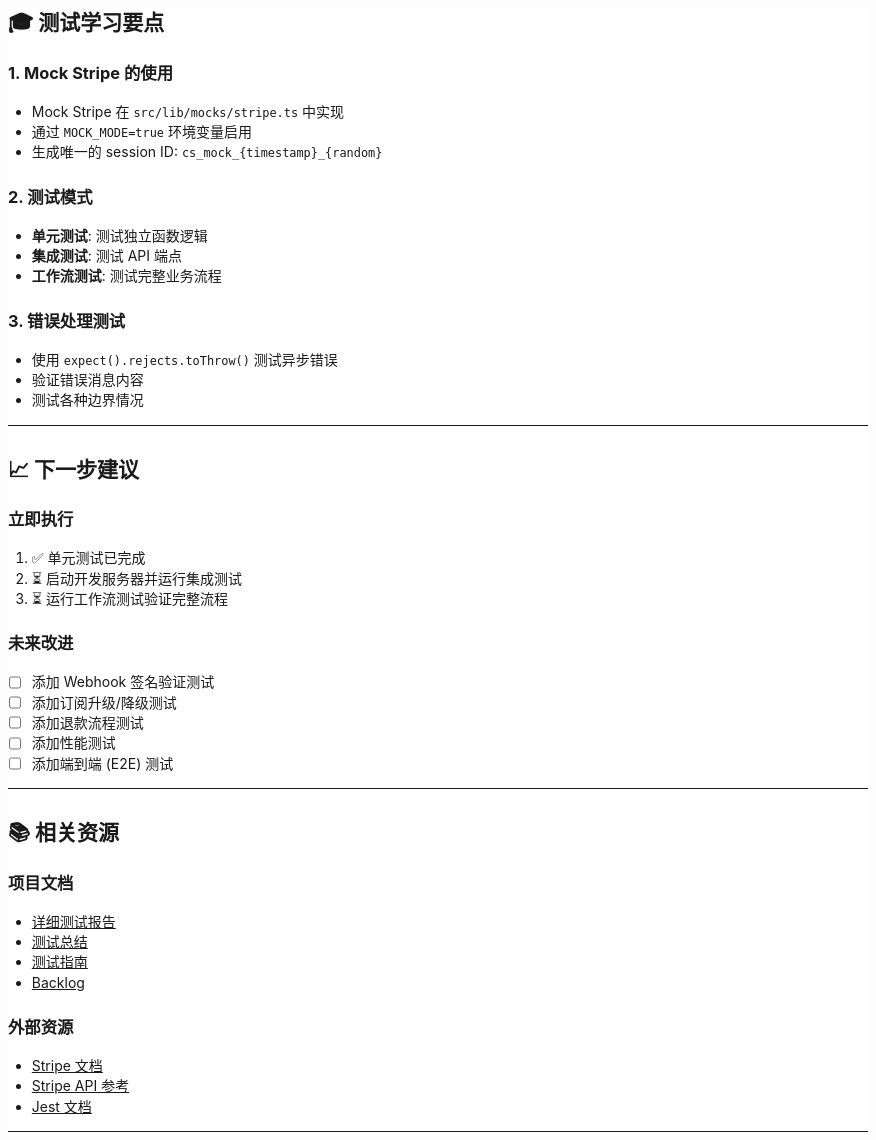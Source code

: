 
## 🎓 测试学习要点

### 1. Mock Stripe 的使用
- Mock Stripe 在 `src/lib/mocks/stripe.ts` 中实现
- 通过 `MOCK_MODE=true` 环境变量启用
- 生成唯一的 session ID: `cs_mock_{timestamp}_{random}`

### 2. 测试模式
- **单元测试**: 测试独立函数逻辑
- **集成测试**: 测试 API 端点
- **工作流测试**: 测试完整业务流程

### 3. 错误处理测试
- 使用 `expect().rejects.toThrow()` 测试异步错误
- 验证错误消息内容
- 测试各种边界情况

---

## 📈 下一步建议

### 立即执行
1. ✅ 单元测试已完成
2. ⏳ 启动开发服务器并运行集成测试
3. ⏳ 运行工作流测试验证完整流程

### 未来改进
- [ ] 添加 Webhook 签名验证测试
- [ ] 添加订阅升级/降级测试
- [ ] 添加退款流程测试
- [ ] 添加性能测试
- [ ] 添加端到端 (E2E) 测试

---

## 📚 相关资源

### 项目文档
- [详细测试报告](tests/reports/stripe-test-report.md)
- [测试总结](tests/reports/stripe-test-summary.md)
- [测试指南](docs/testing-guide.md)
- [Backlog](docs/backlog.md)

### 外部资源
- [Stripe 文档](https://stripe.com/docs)
- [Stripe API 参考](https://stripe.com/docs/api)
- [Jest 文档](https://jestjs.io/)

---